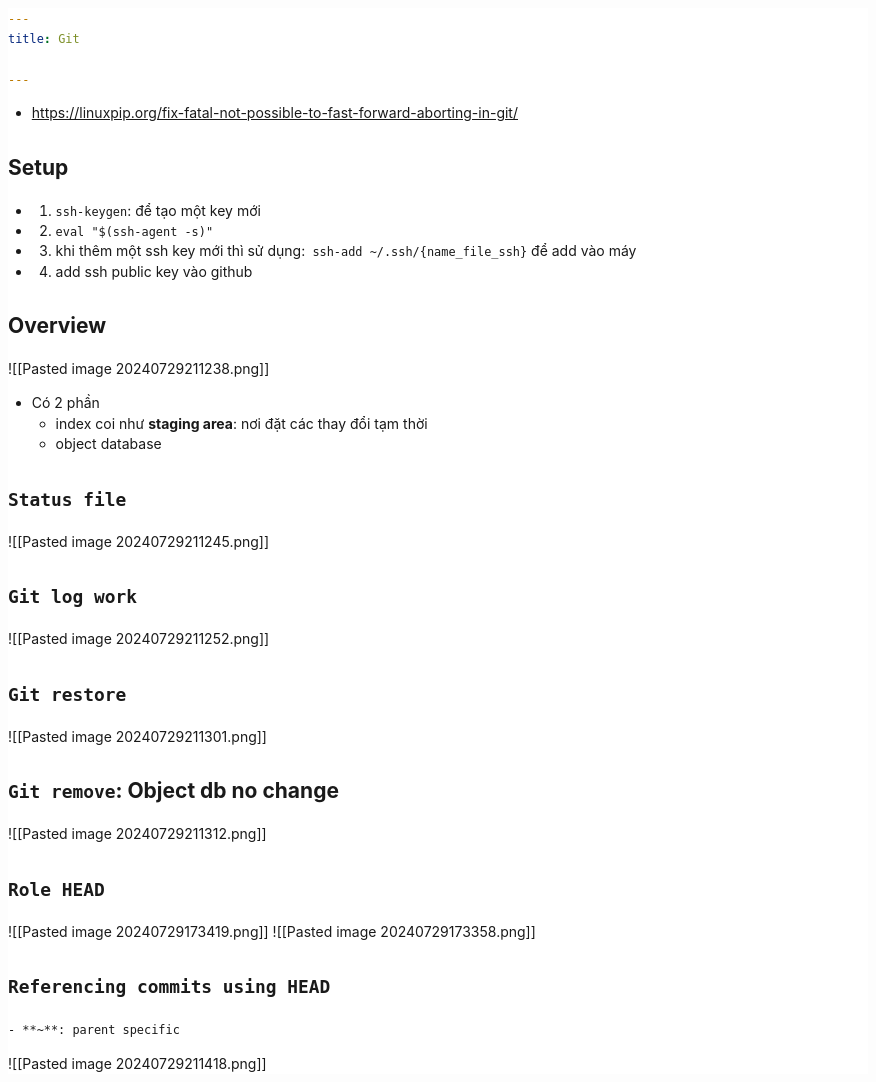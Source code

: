 ```yaml
---
title: Git

---
```

- https://linuxpip.org/fix-fatal-not-possible-to-fast-forward-aborting-in-git/
## Setup
- 1. `ssh-keygen`: để tạo một key mới
- 2. `eval "$(ssh-agent -s)"`
- 3. khi thêm một ssh key mới thì sử dụng:` ssh-add ~/.ssh/{name_file_ssh}` để add vào máy
- 4. add ssh public key vào github
## Overview
![[Pasted image 20240729211238.png]]

- Có 2 phần
    - index coi như **staging area**: nơi đặt các thay đổi tạm thời
    - object database

## **`Status file`** 
![[Pasted image 20240729211245.png]]


## **`Git log work`**
![[Pasted image 20240729211252.png]]

## **`Git restore`**
![[Pasted image 20240729211301.png]]

## **`Git remove`**: Object db no change
![[Pasted image 20240729211312.png]]

## **`Role HEAD`**
![[Pasted image 20240729173419.png]]
![[Pasted image 20240729173358.png]]

## **`Referencing commits using HEAD`**
    - **~**: parent specific
    
![[Pasted image 20240729211418.png]]

